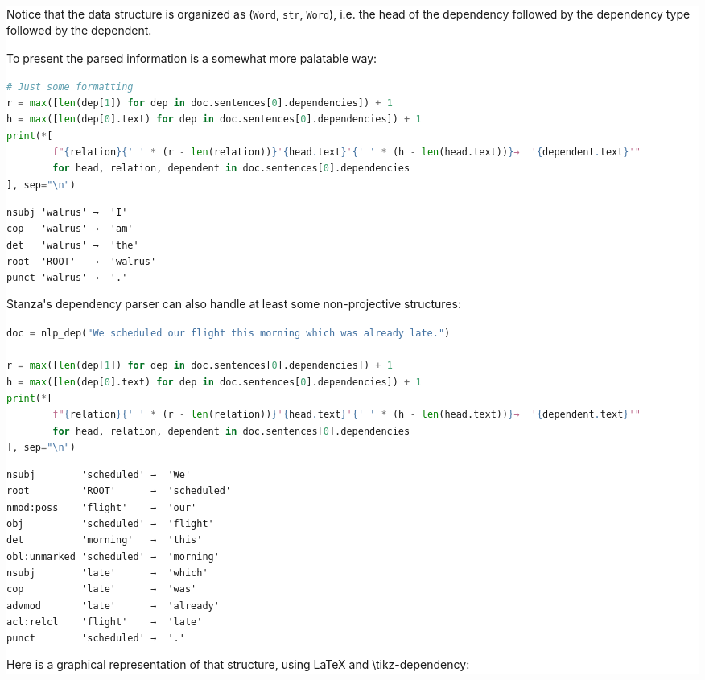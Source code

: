 
Notice that the data structure is organized as (`Word`, `str`, `Word`),
i.e. the head of the dependency
followed by the dependency type
followed by the dependent.

To present the parsed information is a somewhat more palatable way:


```python
# Just some formatting
r = max([len(dep[1]) for dep in doc.sentences[0].dependencies]) + 1
h = max([len(dep[0].text) for dep in doc.sentences[0].dependencies]) + 1
print(*[
        f"{relation}{' ' * (r - len(relation))}'{head.text}'{' ' * (h - len(head.text))}→  '{dependent.text}'"
        for head, relation, dependent in doc.sentences[0].dependencies
], sep="\n")
```

    nsubj 'walrus' →  'I'
    cop   'walrus' →  'am'
    det   'walrus' →  'the'
    root  'ROOT'   →  'walrus'
    punct 'walrus' →  '.'


Stanza's dependency parser can also handle at least some
non-projective structures:


```python
doc = nlp_dep("We scheduled our flight this morning which was already late.")

r = max([len(dep[1]) for dep in doc.sentences[0].dependencies]) + 1
h = max([len(dep[0].text) for dep in doc.sentences[0].dependencies]) + 1
print(*[
        f"{relation}{' ' * (r - len(relation))}'{head.text}'{' ' * (h - len(head.text))}→  '{dependent.text}'"
        for head, relation, dependent in doc.sentences[0].dependencies
], sep="\n")
```

    nsubj        'scheduled' →  'We'
    root         'ROOT'      →  'scheduled'
    nmod:poss    'flight'    →  'our'
    obj          'scheduled' →  'flight'
    det          'morning'   →  'this'
    obl:unmarked 'scheduled' →  'morning'
    nsubj        'late'      →  'which'
    cop          'late'      →  'was'
    advmod       'late'      →  'already'
    acl:relcl    'flight'    →  'late'
    punct        'scheduled' →  '.'


Here is a graphical representation of that structure, using LaTeX and
\\tikz-dependency:
